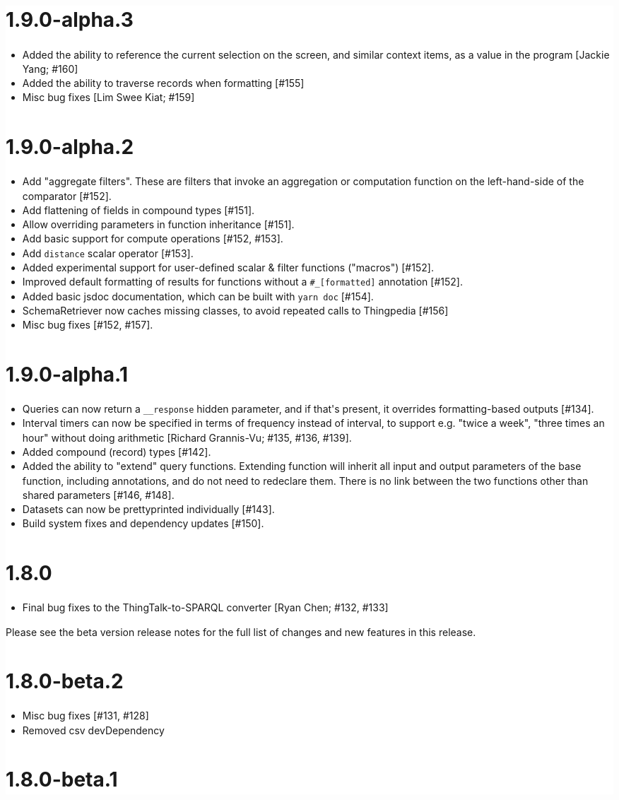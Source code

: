 1.9.0-alpha.3
=============

* Added the ability to reference the current selection on the screen, and similar
  context items, as a value in the program [Jackie Yang; #160]
* Added the ability to traverse records when formatting [#155]
* Misc bug fixes [Lim Swee Kiat; #159]

1.9.0-alpha.2
=============

* Add "aggregate filters". These are filters that invoke an aggregation or
  computation function on the left-hand-side of the comparator [#152].
* Add flattening of fields in compound types [#151].
* Allow overriding parameters in function inheritance [#151].
* Add basic support for compute operations [#152, #153].
* Add `distance` scalar operator [#153].
* Added experimental support for user-defined scalar & filter functions ("macros") [#152].
* Improved default formatting of results for functions without a `#_[formatted]`
  annotation [#152].
* Added basic jsdoc documentation, which can be built with `yarn doc` [#154].
* SchemaRetriever now caches missing classes, to avoid repeated calls to Thingpedia [#156]
* Misc bug fixes [#152, #157].

1.9.0-alpha.1
=============

* Queries can now return a `__response` hidden parameter, and if that's present,
  it overrides formatting-based outputs [#134].
* Interval timers can now be specified in terms of frequency instead of interval,
  to support e.g. "twice a week", "three times an hour" without doing arithmetic
  [Richard Grannis-Vu; #135, #136, #139].
* Added compound (record) types [#142].
* Added the ability to "extend" query functions. Extending function will inherit
  all input and output parameters of the base function, including annotations,
  and do not need to redeclare them. There is no link between the two functions other
  than shared parameters [#146, #148].
* Datasets can now be prettyprinted individually [#143].
* Build system fixes and dependency updates [#150].

1.8.0
=====

* Final bug fixes to the ThingTalk-to-SPARQL converter [Ryan Chen; #132, #133]

Please see the beta version release notes for the full list of changes and new features
in this release.

1.8.0-beta.2
============

* Misc bug fixes [#131, #128]
* Removed csv devDependency

1.8.0-beta.1
============
